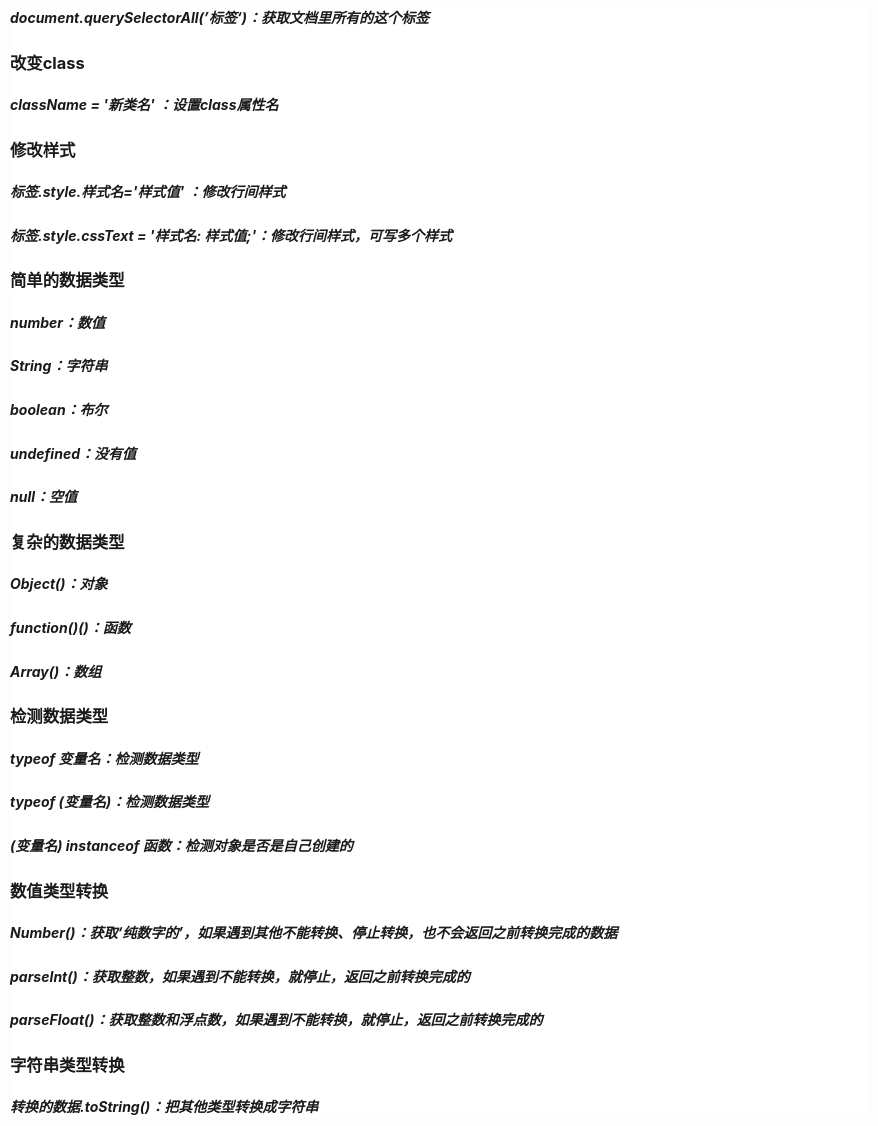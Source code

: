 ##### document.querySelectorAll(’标签‘)：获取文档里所有的这个标签

### 改变class

##### className = '新类名' ：设置class属性名

### 修改样式

##### 标签.style.样式名='样式值' ：修改行间样式

##### 标签.style.cssText = '样式名: 样式值;'：修改行间样式，可写多个样式

### 简单的数据类型

##### number：数值

##### String：字符串

##### boolean：布尔

##### undefined：没有值

##### null：空值

### 复杂的数据类型

##### Object()：对象

##### function()()：函数

##### Array()：数组

### 检测数据类型

##### typeof 变量名：检测数据类型

##### typeof (变量名)：检测数据类型

##### (变量名) instanceof  函数：检测对象是否是自己创建的

### 数值类型转换

##### Number()：获取‘纯数字的’，如果遇到其他不能转换、停止转换，也不会返回之前转换完成的数据

##### parseInt()：获取整数，如果遇到不能转换，就停止，返回之前转换完成的

##### parseFloat()：获取整数和浮点数，如果遇到不能转换，就停止，返回之前转换完成的

### 字符串类型转换

##### 转换的数据.toString()：把其他类型转换成字符串
